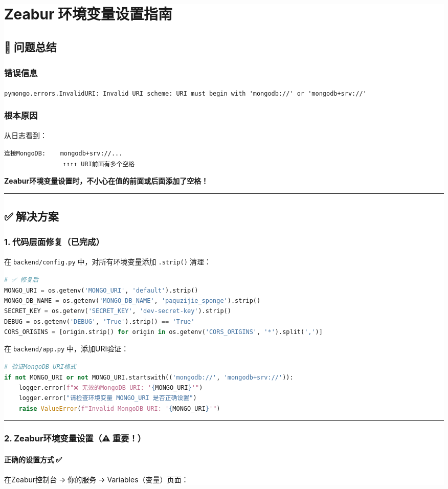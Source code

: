 # Zeabur 环境变量设置指南

## 🐛 问题总结

### 错误信息
```
pymongo.errors.InvalidURI: Invalid URI scheme: URI must begin with 'mongodb://' or 'mongodb+srv://'
```

### 根本原因
从日志看到：
```
连接MongoDB:    mongodb+srv://...
                ↑↑↑↑ URI前面有多个空格
```

**Zeabur环境变量设置时，不小心在值的前面或后面添加了空格！**

---

## ✅ 解决方案

### 1. 代码层面修复（已完成）

在 `backend/config.py` 中，对所有环境变量添加 `.strip()` 清理：

```python
# ✅ 修复后
MONGO_URI = os.getenv('MONGO_URI', 'default').strip()
MONGO_DB_NAME = os.getenv('MONGO_DB_NAME', 'paquzijie_sponge').strip()
SECRET_KEY = os.getenv('SECRET_KEY', 'dev-secret-key').strip()
DEBUG = os.getenv('DEBUG', 'True').strip() == 'True'
CORS_ORIGINS = [origin.strip() for origin in os.getenv('CORS_ORIGINS', '*').split(',')]
```

在 `backend/app.py` 中，添加URI验证：

```python
# 验证MongoDB URI格式
if not MONGO_URI or not MONGO_URI.startswith(('mongodb://', 'mongodb+srv://')):
    logger.error(f"❌ 无效的MongoDB URI: '{MONGO_URI}'")
    logger.error("请检查环境变量 MONGO_URI 是否正确设置")
    raise ValueError(f"Invalid MongoDB URI: '{MONGO_URI}'")
```

---

### 2. Zeabur环境变量设置（⚠️ 重要！）

#### 正确的设置方式 ✅

在Zeabur控制台 → 你的服务 → Variables（变量）页面：
